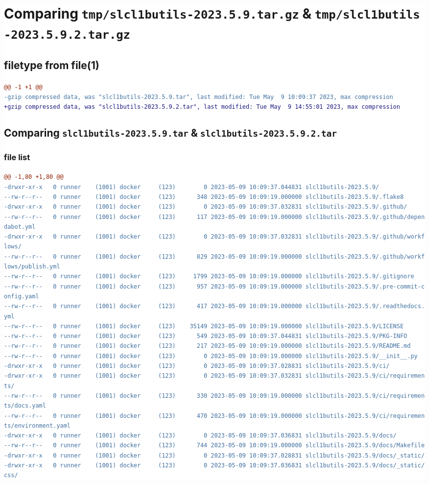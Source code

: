 # Comparing `tmp/slcl1butils-2023.5.9.tar.gz` & `tmp/slcl1butils-2023.5.9.2.tar.gz`

## filetype from file(1)

```diff
@@ -1 +1 @@
-gzip compressed data, was "slcl1butils-2023.5.9.tar", last modified: Tue May  9 10:09:37 2023, max compression
+gzip compressed data, was "slcl1butils-2023.5.9.2.tar", last modified: Tue May  9 14:55:01 2023, max compression
```

## Comparing `slcl1butils-2023.5.9.tar` & `slcl1butils-2023.5.9.2.tar`

### file list

```diff
@@ -1,80 +1,80 @@
-drwxr-xr-x   0 runner    (1001) docker     (123)        0 2023-05-09 10:09:37.044831 slcl1butils-2023.5.9/
--rw-r--r--   0 runner    (1001) docker     (123)      348 2023-05-09 10:09:19.000000 slcl1butils-2023.5.9/.flake8
-drwxr-xr-x   0 runner    (1001) docker     (123)        0 2023-05-09 10:09:37.032831 slcl1butils-2023.5.9/.github/
--rw-r--r--   0 runner    (1001) docker     (123)      117 2023-05-09 10:09:19.000000 slcl1butils-2023.5.9/.github/dependabot.yml
-drwxr-xr-x   0 runner    (1001) docker     (123)        0 2023-05-09 10:09:37.032831 slcl1butils-2023.5.9/.github/workflows/
--rw-r--r--   0 runner    (1001) docker     (123)      829 2023-05-09 10:09:19.000000 slcl1butils-2023.5.9/.github/workflows/publish.yml
--rw-r--r--   0 runner    (1001) docker     (123)     1799 2023-05-09 10:09:19.000000 slcl1butils-2023.5.9/.gitignore
--rw-r--r--   0 runner    (1001) docker     (123)      957 2023-05-09 10:09:19.000000 slcl1butils-2023.5.9/.pre-commit-config.yaml
--rw-r--r--   0 runner    (1001) docker     (123)      417 2023-05-09 10:09:19.000000 slcl1butils-2023.5.9/.readthedocs.yml
--rw-r--r--   0 runner    (1001) docker     (123)    35149 2023-05-09 10:09:19.000000 slcl1butils-2023.5.9/LICENSE
--rw-r--r--   0 runner    (1001) docker     (123)      549 2023-05-09 10:09:37.044831 slcl1butils-2023.5.9/PKG-INFO
--rw-r--r--   0 runner    (1001) docker     (123)      217 2023-05-09 10:09:19.000000 slcl1butils-2023.5.9/README.md
--rw-r--r--   0 runner    (1001) docker     (123)        0 2023-05-09 10:09:19.000000 slcl1butils-2023.5.9/__init__.py
-drwxr-xr-x   0 runner    (1001) docker     (123)        0 2023-05-09 10:09:37.028831 slcl1butils-2023.5.9/ci/
-drwxr-xr-x   0 runner    (1001) docker     (123)        0 2023-05-09 10:09:37.032831 slcl1butils-2023.5.9/ci/requirements/
--rw-r--r--   0 runner    (1001) docker     (123)      330 2023-05-09 10:09:19.000000 slcl1butils-2023.5.9/ci/requirements/docs.yaml
--rw-r--r--   0 runner    (1001) docker     (123)      470 2023-05-09 10:09:19.000000 slcl1butils-2023.5.9/ci/requirements/environment.yaml
-drwxr-xr-x   0 runner    (1001) docker     (123)        0 2023-05-09 10:09:37.036831 slcl1butils-2023.5.9/docs/
--rw-r--r--   0 runner    (1001) docker     (123)      744 2023-05-09 10:09:19.000000 slcl1butils-2023.5.9/docs/Makefile
-drwxr-xr-x   0 runner    (1001) docker     (123)        0 2023-05-09 10:09:37.028831 slcl1butils-2023.5.9/docs/_static/
-drwxr-xr-x   0 runner    (1001) docker     (123)        0 2023-05-09 10:09:37.036831 slcl1butils-2023.5.9/docs/_static/css/
```